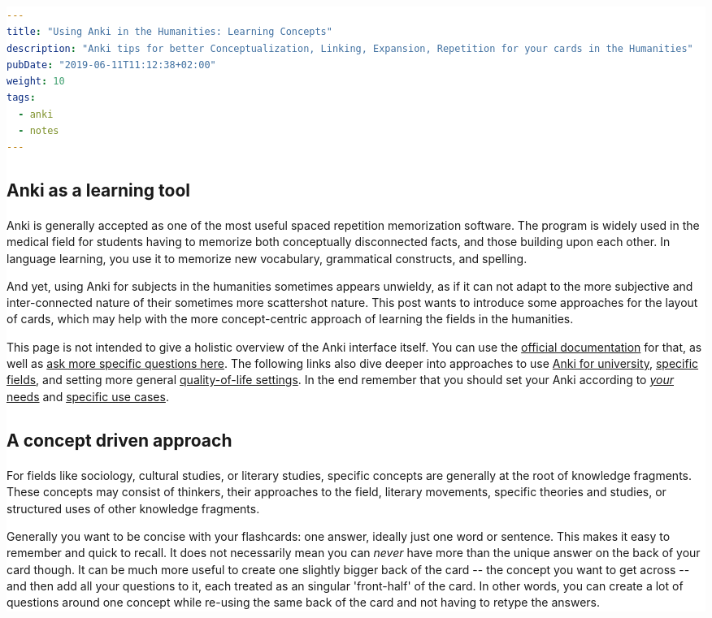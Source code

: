 ```yaml
---
title: "Using Anki in the Humanities: Learning Concepts"
description: "Anki tips for better Conceptualization, Linking, Expansion, Repetition for your cards in the Humanities"
pubDate: "2019-06-11T11:12:38+02:00"
weight: 10
tags:
  - anki
  - notes
---
```


## Anki as a learning tool

Anki is generally accepted as one of the most useful spaced repetition
memorization software. The program is widely used in the medical field for
students having to memorize both conceptually disconnected facts, and those
building upon each other. In language learning, you use it to memorize new
vocabulary, grammatical constructs, and spelling.

And yet, using Anki for subjects in the humanities sometimes appears unwieldy,
as if it can not adapt to the more subjective and inter-connected nature of
their sometimes more scattershot nature. This post wants to introduce some
approaches for the layout of cards, which may help with the more
concept-centric approach of learning the fields in the humanities.

This page is not intended to give a holistic overview of the Anki interface
itself. You can use the [official
documentation](https://apps.ankiweb.net/docs/manual.html) for that, as well as
[ask more specific questions here](https://old.reddit.com/r/Anki/). The
following links also dive deeper into approaches to use [Anki for
university](http://myroadtopt.com/2016/01/09/how-to-use-flashcards-effectively/),
[specific fields](https://medshamim.com/medicine/), and setting more general
[quality-of-life settings](https://medshamim.com/med/anki-step-one). In the end
remember that you should set your Anki according to [_your_
needs](https://old.reddit.com/r/GetStudying/comments/byjowy/anki_for_painless_memorization_a_simple/)
and [specific use
cases](https://www.reddit.com/r/Anki/comments/bd1pdb/experiences_on_learning_other_than_a_language/).

## A concept driven approach

For fields like sociology, cultural studies, or literary studies, specific
concepts are generally at the root of knowledge fragments. These concepts may
consist of thinkers, their approaches to the field, literary movements,
specific theories and studies, or structured uses of other knowledge fragments.

Generally you want to be concise with your flashcards: one answer, ideally just
one word or sentence. This makes it easy to remember and quick to recall. It
does not necessarily mean you can _never_ have more than the unique answer on
the back of your card though. It can be much more useful to create one slightly
bigger back of the card -- the concept you want to get across -- and then add
all your questions to it, each treated as an singular 'front-half' of the card.
In other words, you can create a lot of questions around one concept while
re-using the same back of the card and not having to retype the answers.
